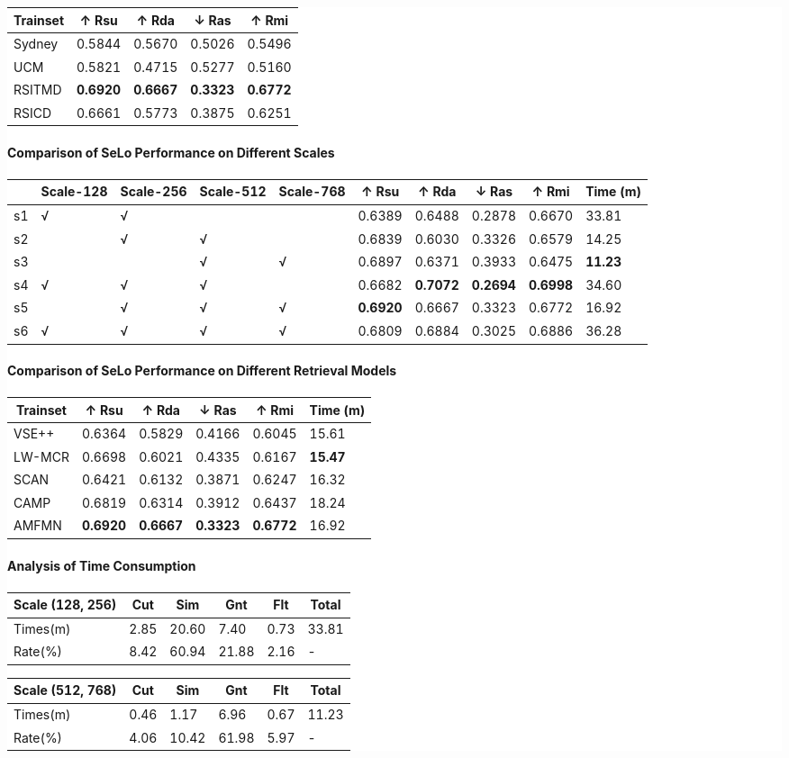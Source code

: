 |   Trainset   | ↑ Rsu |      ↑ Rda       | ↓ Ras | ↑ Rmi  |
| ------------- | ------| -------------- | -------| -------|
|  Sydney  | 0.5844   |  0.5670  |  0.5026 | 0.5496  |
|  UCM | 0.5821    | 0.4715 | 0.5277 | 0.5160 |
| RSITMD| **0.6920**     |  **0.6667**   |  **0.3323**  | **0.6772** |
| RSICD  | 0.6661    | 0.5773  |  0.3875 | 0.6251


#### Comparison of SeLo Performance on Different Scales

|     | Scale-128 | Scale-256 | Scale-512 | Scale-768  | ↑ Rsu |      ↑ Rda       | ↓ Ras | ↑ Rmi  | Time (m)
| --- | ----------| ----------| ----------| -----------| ----- |      -----       | ----- | -----  | -----  |
|  s1 |    √      |  √        |           |            | 0.6389 |     0.6488       | 0.2878 | 0.6670  | 33.81 |
|  s2 |           |  √        |  √        |            | 0.6839 |     0.6030       | 0.3326 | 0.6579 | 14.25 |
|  s3 |           |           |  √        | √          | 0.6897 |     0.6371       | 0.3933 | 0.6475  | **11.23** |
|  s4 |    √      |  √        |  √        |            | 0.6682 |     **0.7072**       | **0.2694** | **0.6998**  | 34.60 |
|  s5 |           |  √        |  √        | √          | **0.6920** |     0.6667       | 0.3323 | 0.6772  | 16.92 |
|  s6 |    √      |  √        |  √        | √          | 0.6809 |     0.6884       | 0.3025 | 0.6886  | 36.28 |


#### Comparison of SeLo Performance on Different Retrieval Models

|   Trainset   | ↑ Rsu |      ↑ Rda       | ↓ Ras | ↑ Rmi  | Time (m) |
| ------------- | ------| -------------- | -------| -------| -------- |
|  VSE++  | 0.6364   |  0.5829  |  0.4166 | 0.6045  | 15.61
|  LW-MCR | 0.6698    | 0.6021 | 0.4335 | 0.6167 | **15.47**
| SCAN| 0.6421     |  0.6132   |  0.3871  | 0.6247 | 16.32
| CAMP  | 0.6819    | 0.6314  |  0.3912 | 0.6437 | 18.24
| AMFMN  | **0.6920**    | **0.6667**  |  **0.3323** | **0.6772** | 16.92

#### Analysis of Time Consumption

|   Scale (128, 256)   | Cut |      Sim       | Gnt | Flt  | Total |
| ------------- | ------| -------------- | -------| -------| ------|
| Times(m) | 2.85| 20.60 | 7.40| 0.73| 33.81|
| Rate(%) | 8.42| 60.94 | 21.88| 2.16| -|
					
|   Scale (512, 768)   | Cut |      Sim       | Gnt | Flt  | Total |
| ------------- | ------| -------------- | -------| -------| ------|
| Times(m) | 0.46| 1.17 | 6.96| 0.67| 11.23|
| Rate(%) | 4.06| 10.42 | 61.98| 5.97| -|
